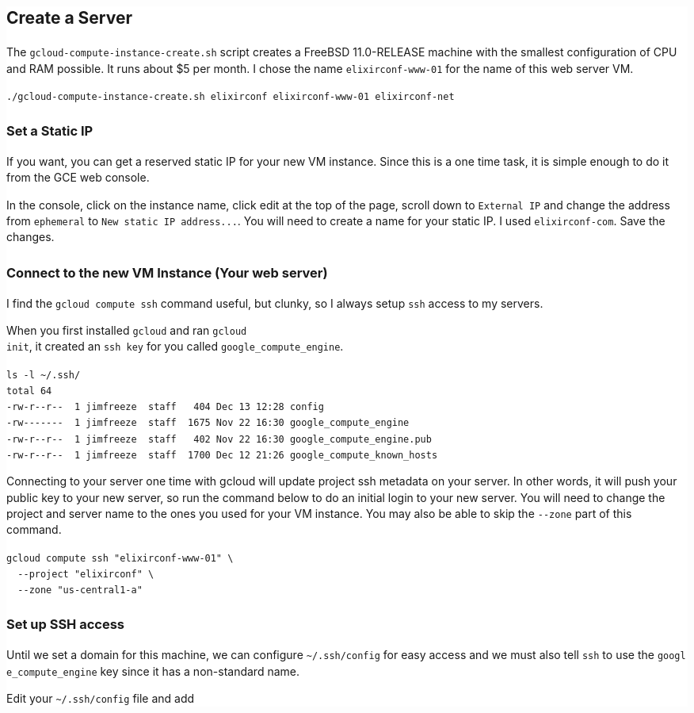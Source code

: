 ## Create a Server

The <code>gcloud-compute-instance-create.sh</code> script creates 
a FreeBSD 11.0-RELEASE machine with the smallest configuration of
CPU and RAM possible. It runs about $5 per month. I chose the name
<code>elixirconf-www-01</code> for the name of this web server VM.

    ./gcloud-compute-instance-create.sh elixirconf elixirconf-www-01 elixirconf-net

### Set a Static IP

If you want, you can get a reserved static IP for your new VM instance.
Since this is a one time task, it is simple enough to do
it from the GCE web console.

In the console, click on the instance name, click edit at the top of the page,
scroll down to <code>External IP</code> and change the address from 
<code>ephemeral</code> to <code>New static IP address...</code>.
You will need to create a name for your static IP. 
I used <code>elixirconf-com</code>.
Save the changes.

### Connect to the new VM Instance (Your web server)

I find the <code>gcloud compute ssh</code> command useful, but clunky,
so I always setup <code>ssh</code> access to my servers.

When you first installed <code>gcloud</code> and ran <code>gcloud init</code>,
it created an <code>ssh key</code> for you called <code>google_compute_engine</code>.

    ls -l ~/.ssh/
    total 64
    -rw-r--r--  1 jimfreeze  staff   404 Dec 13 12:28 config
    -rw-------  1 jimfreeze  staff  1675 Nov 22 16:30 google_compute_engine
    -rw-r--r--  1 jimfreeze  staff   402 Nov 22 16:30 google_compute_engine.pub
    -rw-r--r--  1 jimfreeze  staff  1700 Dec 12 21:26 google_compute_known_hosts

Connecting to your server one time with gcloud will update project ssh metadata on 
your server. In other words, it will push your public key to your new server, so
run the command below to do an initial login to your new server. You will need to
change the project and server name to the ones you used for your VM instance.
You may also be able to skip the <code>--zone</code> part of this command.

    gcloud compute ssh "elixirconf-www-01" \
      --project "elixirconf" \
      --zone "us-central1-a" 

### Set up SSH access

Until we set a domain for this machine, we can configure <code>~/.ssh/config</code>
for easy access and we must also tell <code>ssh</code> to use the 
<code>google_compute_engine</code> key since it has a non-standard name.

Edit your <code>~/.ssh/config</code> file and add 
